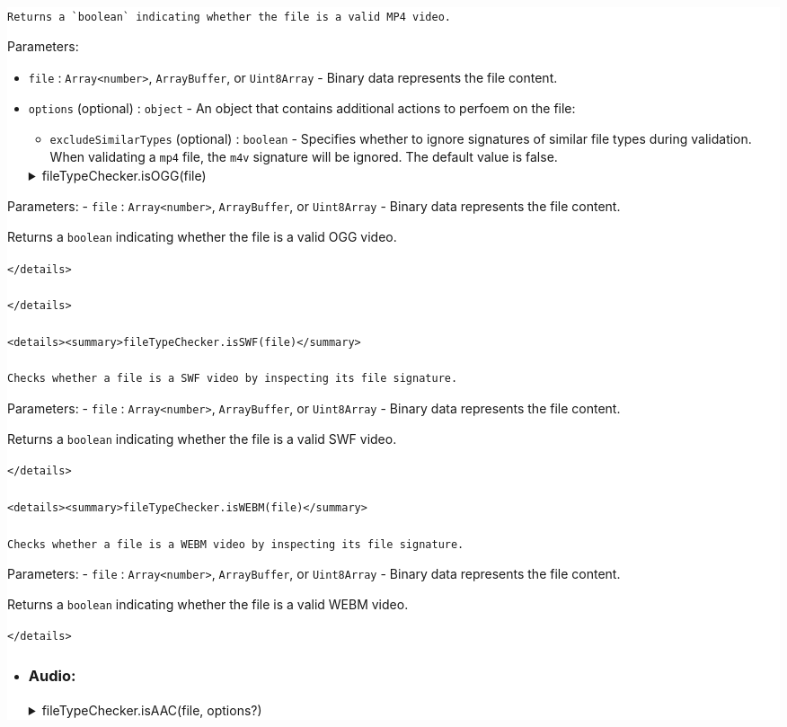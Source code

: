     Returns a `boolean` indicating whether the file is a valid MP4 video.

  Parameters:

  - `file` : `Array<number>`, `ArrayBuffer`, or `Uint8Array` - Binary data represents the file content.
  - `options` (optional) : `object` - An object that contains additional actions to perfoem on the file:

    - `excludeSimilarTypes` (optional) : `boolean` - Specifies whether to ignore signatures of similar file types during validation. When validating a `mp4` file, the `m4v` signature will be ignored. The default value is false.

    </details>

    <details><summary>fileTypeChecker.isOGG(file)</summary>

    Checks whether a file is an OGG video by inspecting its file signature.

  Parameters: - `file` : `Array<number>`, `ArrayBuffer`, or `Uint8Array` - Binary data represents the file content.

  Returns a `boolean` indicating whether the file is a valid OGG video.

    </details>
    
    </details>

    <details><summary>fileTypeChecker.isSWF(file)</summary>
    
    Checks whether a file is a SWF video by inspecting its file signature.

  Parameters: - `file` : `Array<number>`, `ArrayBuffer`, or `Uint8Array` - Binary data represents the file content.

  Returns a `boolean` indicating whether the file is a valid SWF video.

    </details>

    <details><summary>fileTypeChecker.isWEBM(file)</summary>
    
    Checks whether a file is a WEBM video by inspecting its file signature.

  Parameters: - `file` : `Array<number>`, `ArrayBuffer`, or `Uint8Array` - Binary data represents the file content.

  Returns a `boolean` indicating whether the file is a valid WEBM video.

    </details>

- ### Audio:

    <details><summary>fileTypeChecker.isAAC(file, options?)</summary>
    
    Checks whether a file is an AAC audio by inspecting its file signature.
    
    Returns a `boolean` indicating whether the file is a valid AAC audio.

  Parameters:

  - `file` : `Array<number>`, `ArrayBuffer`, or `Uint8Array` - Binary data represents the file content.
  - `options` (optional) : `object` - An object that contains additional actions to perfoem on the file:
